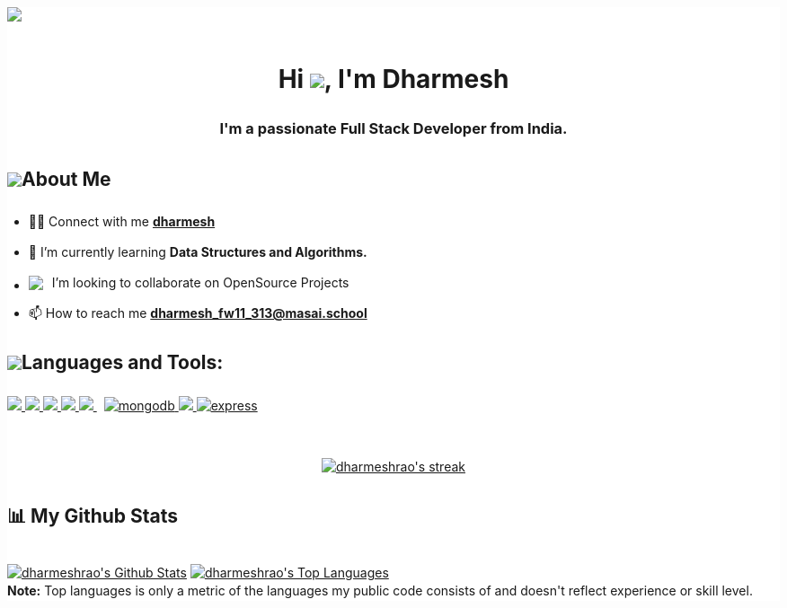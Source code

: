 <a href="#"><img width="100%" height="auto" src="https://images.unsplash.com/photo-1607743386760-88ac62b89b8a?ixid=MnwxMjA3fDB8MHxwaG90by1wYWdlfHx8fGVufDB8fHx8&ixlib=rb-1.2.1&auto=format&fit=crop&w=1050&q=80" height="175px"/></a>

<h1 align="center">Hi <img src="https://raw.githubusercontent.com/MartinHeinz/MartinHeinz/master/wave.gif" width="30px">, I'm Dharmesh</h1>
<h3 align="center">I'm a passionate Full Stack Developer from India.</h3>


## <p style="display:flex; align-items: center"> <img src="https://img.icons8.com/color/48/000000/user-male-circle--v2.png"/> About Me </p> 

- 👨‍💻 Connect with me **[dharmesh](https://www.linkedin.com/in/dharmesh-yadav/)**

- 🌱 I’m currently learning **Data Structures and Algorithms.**

- <p style="display:flex; align-items: center;"> <img src="https://img.icons8.com/color/18/000000/teamwork--v2.png" style="margin-right: 10px"/> I’m looking to collaborate on OpenSource Projects </p> 

- 📫 How to reach me **dharmesh_fw11_313@masai.school**


## <p style="display:flex; align-items: center"> <img src="https://img.icons8.com/color/48/000000/source-code.png"/> Languages and Tools:</p> 

<p align="left"> 
    <a href="https://reactjs.org/" target="_blank"> <img src="https://img.icons8.com/color/48/000000/react-native.png"/> </a>
    <a href="https://developer.mozilla.org/en-US/docs/Web/JavaScript" target="_blank"> <img src="https://img.icons8.com/color/48/000000/javascript.png"/> </a> 
    <a href="https://www.w3.org/html/" target="_blank"> <img src="https://img.icons8.com/color/48/000000/html-5.png"/> </a> 
    <a href="https://www.w3schools.com/css/" target="_blank"> <img src="https://img.icons8.com/color/48/000000/css3.png"/> </a> 
    <a style="padding-right:8px;" href="https://nodejs.org" target="_blank"> <img src="https://img.icons8.com/color/48/000000/nodejs.png"/> </a> 
    <a href="https://www.mongodb.com/" target="_blank"> <img src="https://raw.githubusercontent.com/devicons/devicon/master/icons/mongodb/mongodb-original-wordmark.svg" alt="mongodb" width="48" height="48"/> </a> 
    <a href="https://git-scm.com/" target="_blank"> <img src="https://img.icons8.com/color/48/000000/git.png"/> </a> 
    <a href="https://expressjs.com" target="_blank"> <img src="https://raw.githubusercontent.com/devicons/devicon/master/icons/express/express-original-wordmark.svg" alt="express" width="40" height="40"/> </a>
</p>


<br/>

<p align="center">
    <a href="https://github.com/dharmeshrao/github-readme-streak-stats">
        <img title="🔥 Get streak stats for your profile at git.io/streak-stats" alt="dharmeshrao's streak" src="https://github-readme-streak-stats.herokuapp.com/?user=dharmeshrao&theme=black-ice&hide_border=true&stroke=0000&background=060A0CD0"/>
    </a>
</p>

## 📊 My Github Stats

  <br/>
    <a href="https://github.com/dharmeshrao/github-readme-stats"><img alt="dharmeshrao's Github Stats" src="https://github-readme-stats.vercel.app/api?username=dharmeshrao&show_icons=true&count_private=true&theme=react&hide_border=true&bg_color=0D1117" /></a>
  <a href="https://github.com/dharmeshrao/github-readme-stats"><img alt="dharmeshrao's Top Languages" src="https://github-readme-stats.vercel.app/api/top-langs/?username=dharmeshrao&langs_count=8&count_private=true&layout=compact&theme=react&hide_border=true&bg_color=0D1117" /></a>
  <br/>
  <b>Note:</b> Top languages is only a metric of the languages my public code consists of and doesn't reflect experience or skill level.
